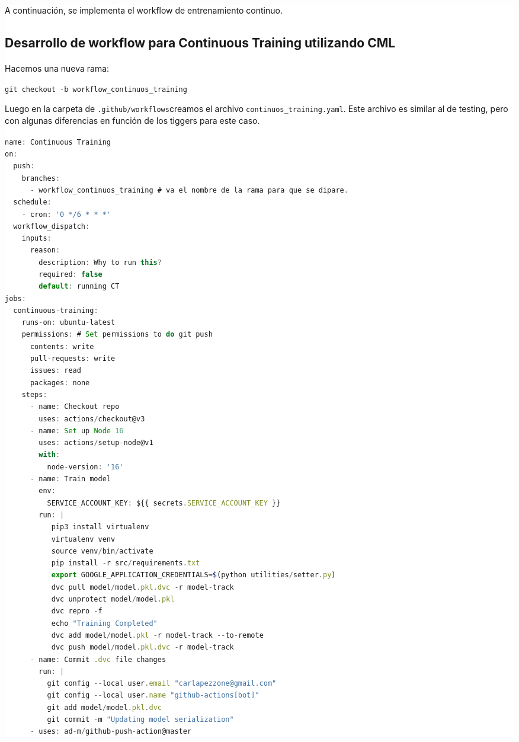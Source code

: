 A continuación, se implementa el workflow de entrenamiento continuo.

## ****Desarrollo de workflow para Continuous Training utilizando CML****

Hacemos una nueva rama:

```jsx
git checkout -b workflow_continuos_training
```

Luego en la carpeta de `.github/workflows`creamos el archivo `continuos_training.yaml`. Este archivo es similar al de testing, pero con algunas diferencias en función de los tiggers para este caso.

```jsx
name: Continuous Training
on:
  push:
    branches:
      - workflow_continuos_training # va el nombre de la rama para que se dipare.
  schedule:
    - cron: '0 */6 * * *'
  workflow_dispatch:
    inputs:
      reason:
        description: Why to run this?
        required: false
        default: running CT
jobs:
  continuous-training:
    runs-on: ubuntu-latest
    permissions: # Set permissions to do git push
      contents: write
      pull-requests: write 
      issues: read
      packages: none
    steps:
      - name: Checkout repo
        uses: actions/checkout@v3
      - name: Set up Node 16
        uses: actions/setup-node@v1
        with:
          node-version: '16'
      - name: Train model
        env: 
          SERVICE_ACCOUNT_KEY: ${{ secrets.SERVICE_ACCOUNT_KEY }}
        run: |
           pip3 install virtualenv
           virtualenv venv
           source venv/bin/activate
           pip install -r src/requirements.txt
           export GOOGLE_APPLICATION_CREDENTIALS=$(python utilities/setter.py)
           dvc pull model/model.pkl.dvc -r model-track
           dvc unprotect model/model.pkl
           dvc repro -f 
           echo "Training Completed"
           dvc add model/model.pkl -r model-track --to-remote
           dvc push model/model.pkl.dvc -r model-track
      - name: Commit .dvc file changes
        run: |
          git config --local user.email "carlapezzone@gmail.com"
          git config --local user.name "github-actions[bot]"
          git add model/model.pkl.dvc
          git commit -m "Updating model serialization"
      - uses: ad-m/github-push-action@master
```